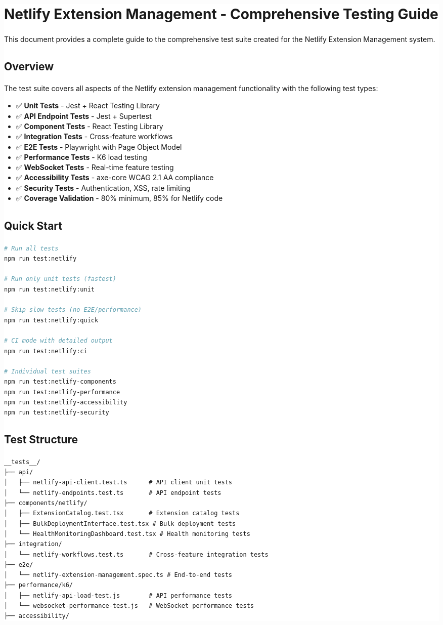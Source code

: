 # Netlify Extension Management - Comprehensive Testing Guide

This document provides a complete guide to the comprehensive test suite created for the Netlify Extension Management system.

## Overview

The test suite covers all aspects of the Netlify extension management functionality with the following test types:

- ✅ **Unit Tests** - Jest + React Testing Library
- ✅ **API Endpoint Tests** - Jest + Supertest
- ✅ **Component Tests** - React Testing Library
- ✅ **Integration Tests** - Cross-feature workflows
- ✅ **E2E Tests** - Playwright with Page Object Model
- ✅ **Performance Tests** - K6 load testing
- ✅ **WebSocket Tests** - Real-time feature testing
- ✅ **Accessibility Tests** - axe-core WCAG 2.1 AA compliance
- ✅ **Security Tests** - Authentication, XSS, rate limiting
- ✅ **Coverage Validation** - 80% minimum, 85% for Netlify code

## Quick Start

```bash
# Run all tests
npm run test:netlify

# Run only unit tests (fastest)
npm run test:netlify:unit

# Skip slow tests (no E2E/performance)
npm run test:netlify:quick

# CI mode with detailed output
npm run test:netlify:ci

# Individual test suites
npm run test:netlify-components
npm run test:netlify-performance
npm run test:netlify-accessibility
npm run test:netlify-security
```

## Test Structure

```
__tests__/
├── api/
│   ├── netlify-api-client.test.ts      # API client unit tests
│   └── netlify-endpoints.test.ts       # API endpoint tests
├── components/netlify/
│   ├── ExtensionCatalog.test.tsx       # Extension catalog tests
│   ├── BulkDeploymentInterface.test.tsx # Bulk deployment tests
│   └── HealthMonitoringDashboard.test.tsx # Health monitoring tests
├── integration/
│   └── netlify-workflows.test.ts       # Cross-feature integration tests
├── e2e/
│   └── netlify-extension-management.spec.ts # End-to-end tests
├── performance/k6/
│   ├── netlify-api-load-test.js        # API performance tests
│   └── websocket-performance-test.js   # WebSocket performance tests
├── accessibility/
```